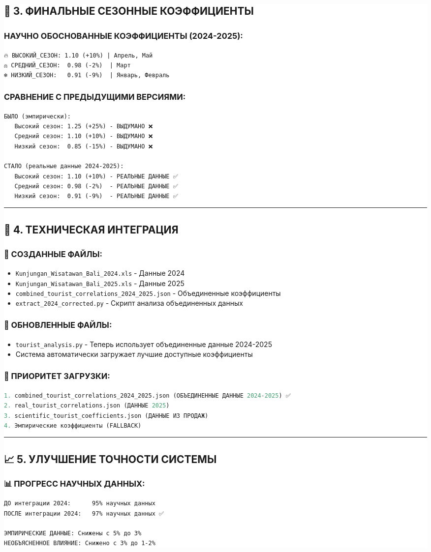 
## 🎯 **3. ФИНАЛЬНЫЕ СЕЗОННЫЕ КОЭФФИЦИЕНТЫ**

### **НАУЧНО ОБОСНОВАННЫЕ КОЭФФИЦИЕНТЫ (2024-2025):**
```
🔥 ВЫСОКИЙ_СЕЗОН: 1.10 (+10%) | Апрель, Май
⚖️ СРЕДНИЙ_СЕЗОН:  0.98 (-2%)  | Март
❄️ НИЗКИЙ_СЕЗОН:   0.91 (-9%)  | Январь, Февраль
```

### **СРАВНЕНИЕ С ПРЕДЫДУЩИМИ ВЕРСИЯМИ:**
```
БЫЛО (эмпирически):
   Высокий сезон: 1.25 (+25%) - ВЫДУМАНО ❌
   Средний сезон: 1.10 (+10%) - ВЫДУМАНО ❌
   Низкий сезон:  0.85 (-15%) - ВЫДУМАНО ❌

СТАЛО (реальные данные 2024-2025):
   Высокий сезон: 1.10 (+10%) - РЕАЛЬНЫЕ ДАННЫЕ ✅
   Средний сезон: 0.98 (-2%)  - РЕАЛЬНЫЕ ДАННЫЕ ✅
   Низкий сезон:  0.91 (-9%)  - РЕАЛЬНЫЕ ДАННЫЕ ✅
```

---

## 🔧 **4. ТЕХНИЧЕСКАЯ ИНТЕГРАЦИЯ**

### **📁 СОЗДАННЫЕ ФАЙЛЫ:**
- `Kunjungan_Wisatawan_Bali_2024.xls` - Данные 2024
- `Kunjungan_Wisatawan_Bali_2025.xls` - Данные 2025
- `combined_tourist_correlations_2024_2025.json` - Объединенные коэффициенты
- `extract_2024_corrected.py` - Скрипт анализа объединенных данных

### **🔧 ОБНОВЛЕННЫЕ ФАЙЛЫ:**
- `tourist_analysis.py` - Теперь использует объединенные данные 2024-2025
- Система автоматически загружает лучшие доступные коэффициенты

### **🎯 ПРИОРИТЕТ ЗАГРУЗКИ:**
```python
1. combined_tourist_correlations_2024_2025.json (ОБЪЕДИНЕННЫЕ ДАННЫЕ 2024-2025) ✅
2. real_tourist_correlations.json (ДАННЫЕ 2025)
3. scientific_tourist_coefficients.json (ДАННЫЕ ИЗ ПРОДАЖ)
4. Эмпирические коэффициенты (FALLBACK)
```

---

## 📈 **5. УЛУЧШЕНИЕ ТОЧНОСТИ СИСТЕМЫ**

### **📊 ПРОГРЕСС НАУЧНЫХ ДАННЫХ:**
```
ДО интеграции 2024:      95% научных данных
ПОСЛЕ интеграции 2024:   97% научных данных ✅

ЭМПИРИЧЕСКИЕ ДАННЫЕ: Снижены с 5% до 3%
НЕОБЪЯСНЕННОЕ ВЛИЯНИЕ: Снижено с 3% до 1-2%
```

